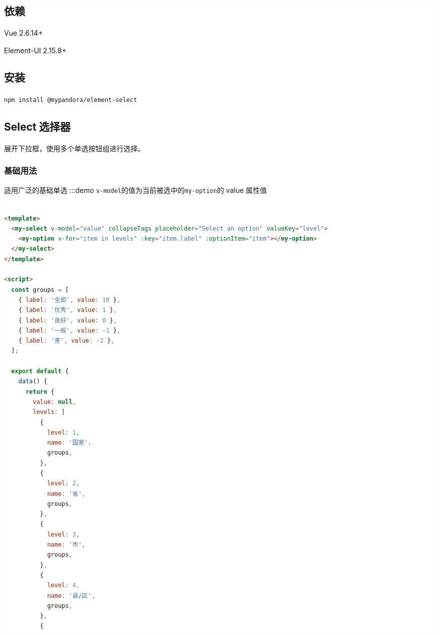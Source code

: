 ## 依赖

Vue 2.6.14+

Element-UI 2.15.8+

## 安装

```bash
npm install @mypandora/element-select
```

## Select 选择器

展开下拉框，使用多个单选按钮组进行选择。

### 基础用法

适用广泛的基础单选
:::demo `v-model`的值为当前被选中的`my-option`的 value 属性值

```html

<template>
  <my-select v-model="value" collapseTags placeholder="Select an option" valueKey="level">
    <my-option v-for="item in levels" :key="item.label" :optionItem="item"></my-option>
  </my-select>
</template>

<script>
  const groups = [
    { label: '全部', value: 10 },
    { label: '优秀', value: 1 },
    { label: '良好', value: 0 },
    { label: '一般', value: -1 },
    { label: '差', value: -2 },
  ];

  export default {
    data() {
      return {
        value: null,
        levels: [
          {
            level: 1,
            name: '国家',
            groups,
          },
          {
            level: 2,
            name: '省',
            groups,
          },
          {
            level: 3,
            name: '市',
            groups,
          },
          {
            level: 4,
            name: '县/区',
            groups,
          },
          {
```